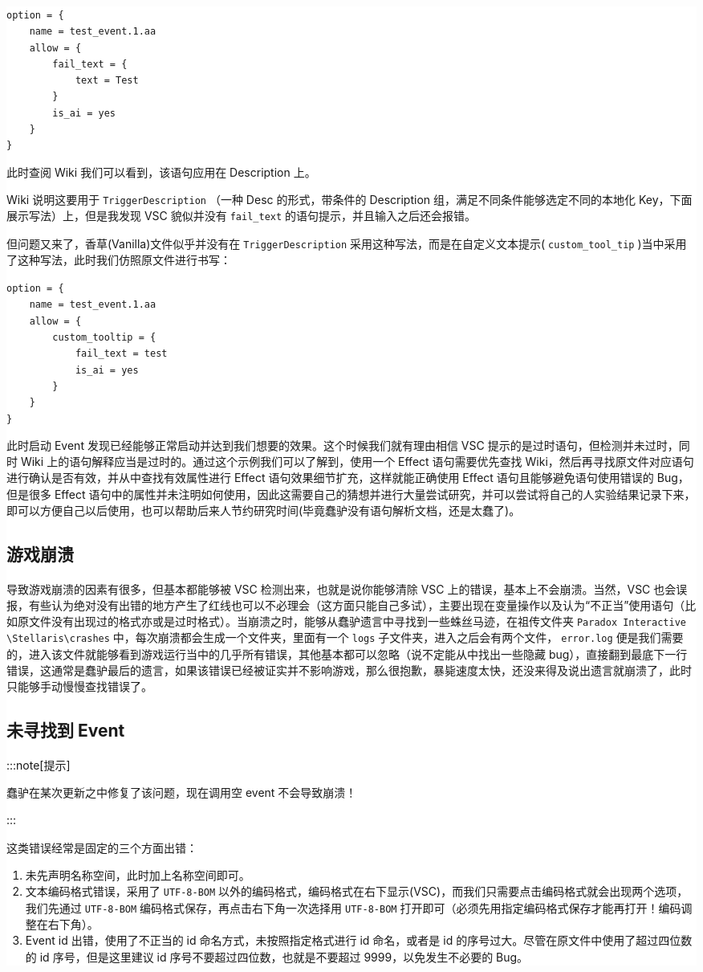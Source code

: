 ```pdx
option = {
    name = test_event.1.aa
    allow = {
        fail_text = {
            text = Test
        }
        is_ai = yes
    }
}
```

此时查阅 Wiki 我们可以看到，该语句应用在 Description 上。

Wiki 说明这要用于 `TriggerDescription` （一种 Desc 的形式，带条件的 Description 组，满足不同条件能够选定不同的本地化 Key，下面展示写法）上，但是我发现 VSC 貌似并没有 `fail_text` 的语句提示，并且输入之后还会报错。

但问题又来了，香草(Vanilla)文件似乎并没有在 `TriggerDescription` 采用这种写法，而是在自定义文本提示( `custom_tool_tip` )当中采用了这种写法，此时我们仿照原文件进行书写：

```pdx
option = {
    name = test_event.1.aa
    allow = {
        custom_tooltip = {
            fail_text = test
            is_ai = yes
        }
    }
}
```

此时启动 Event 发现已经能够正常启动并达到我们想要的效果。这个时候我们就有理由相信 VSC 提示的是过时语句，但检测并未过时，同时 Wiki 上的语句解释应当是过时的。通过这个示例我们可以了解到，使用一个 Effect 语句需要优先查找 Wiki，然后再寻找原文件对应语句进行确认是否有效，并从中查找有效属性进行 Effect 语句效果细节扩充，这样就能正确使用 Effect 语句且能够避免语句使用错误的 Bug，但是很多 Effect 语句中的属性并未注明如何使用，因此这需要自己的猜想并进行大量尝试研究，并可以尝试将自己的人实验结果记录下来，即可以方便自己以后使用，也可以帮助后来人节约研究时间(毕竟蠢驴没有语句解析文档，还是太蠢了)。

## 游戏崩溃

导致游戏崩溃的因素有很多，但基本都能够被 VSC 检测出来，也就是说你能够清除 VSC 上的错误，基本上不会崩溃。当然，VSC 也会误报，有些认为绝对没有出错的地方产生了红线也可以不必理会（这方面只能自己多试），主要出现在变量操作以及认为“不正当”使用语句（比如原文件没有出现过的格式亦或是过时格式）。当崩溃之时，能够从蠢驴遗言中寻找到一些蛛丝马迹，在祖传文件夹 `Paradox Interactive\Stellaris\crashes` 中，每次崩溃都会生成一个文件夹，里面有一个 `logs` 子文件夹，进入之后会有两个文件， `error.log` 便是我们需要的，进入该文件就能够看到游戏运行当中的几乎所有错误，其他基本都可以忽略（说不定能从中找出一些隐藏 bug），直接翻到最底下一行错误，这通常是蠢驴最后的遗言，如果该错误已经被证实并不影响游戏，那么很抱歉，暴毙速度太快，还没来得及说出遗言就崩溃了，此时只能够手动慢慢查找错误了。

## 未寻找到 Event

:::note[提示]

蠢驴在某次更新之中修复了该问题，现在调用空 event 不会导致崩溃！

:::

这类错误经常是固定的三个方面出错：

1. 未先声明名称空间，此时加上名称空间即可。
2. 文本编码格式错误，采用了 `UTF-8-BOM` 以外的编码格式，编码格式在右下显示(VSC)，而我们只需要点击编码格式就会出现两个选项，我们先通过 `UTF-8-BOM` 编码格式保存，再点击右下角一次选择用 `UTF-8-BOM` 打开即可（必须先用指定编码格式保存才能再打开！编码调整在右下角）。
3. Event id 出错，使用了不正当的 id 命名方式，未按照指定格式进行 id 命名，或者是 id 的序号过大。尽管在原文件中使用了超过四位数的 id 序号，但是这里建议 id 序号不要超过四位数，也就是不要超过 9999，以免发生不必要的 Bug。
